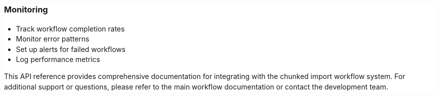 ### Monitoring
- Track workflow completion rates
- Monitor error patterns
- Set up alerts for failed workflows
- Log performance metrics

This API reference provides comprehensive documentation for integrating with the chunked import workflow system. For additional support or questions, please refer to the main workflow documentation or contact the development team.